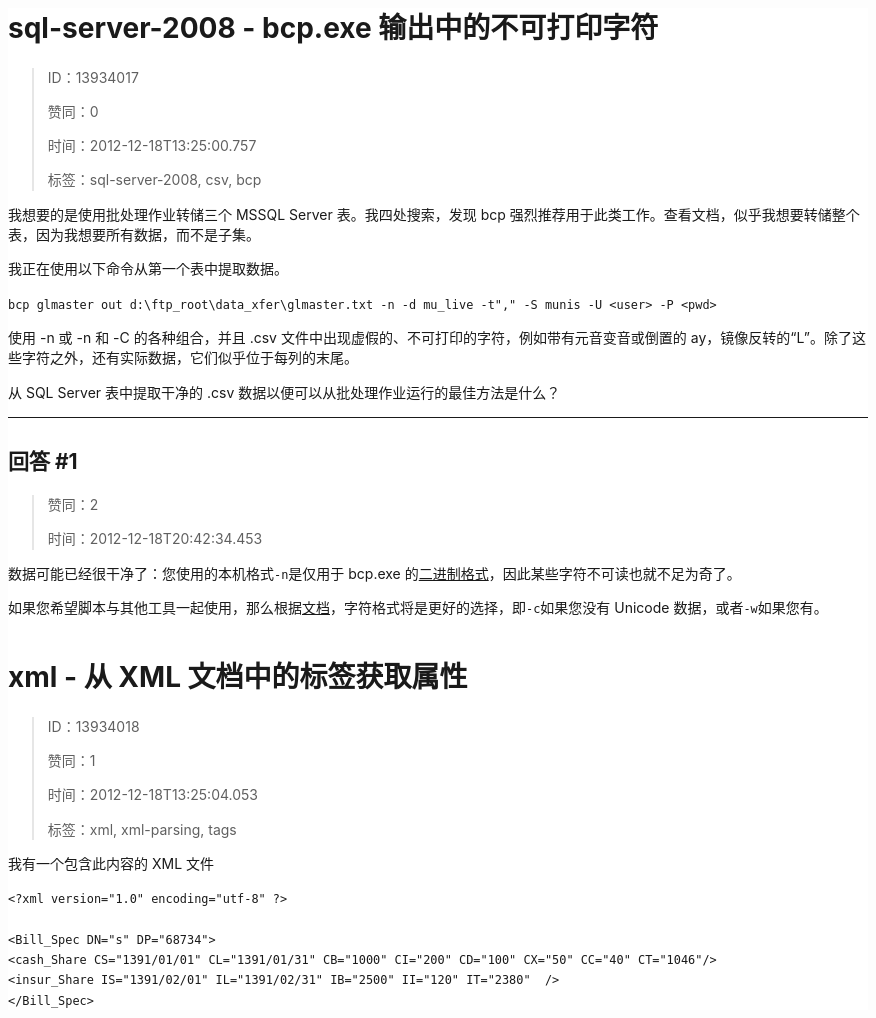 # sql-server-2008 - bcp.exe 输出中的不可打印字符

> ID：13934017
> 
> 赞同：0
> 
> 时间：2012-12-18T13:25:00.757
> 
> 标签：sql-server-2008, csv, bcp

我想要的是使用批处理作业转储三个 MSSQL Server 表。我四处搜索，发现 bcp 强烈推荐用于此类工作。查看文档，似乎我想要转储整个表，因为我想要所有数据，而不是子集。

我正在使用以下命令从第一个表中提取数据。

`bcp glmaster out d:\ftp_root\data_xfer\glmaster.txt -n -d mu_live -t"," -S munis -U <user> -P <pwd>`

使用 -n 或 -n 和 -C 的各种组合，并且 .csv 文件中出现虚假的、不可打印的字符，例如带有元音变音或倒置的 ay，镜像反转的“L”。除了这些字符之外，还有实际数据，它们似乎位于每列的末尾。

从 SQL Server 表中提取干净的 .csv 数据以便可以从批处理作业运行的最佳方法是什么？

* * *

## 回答 #1

> 赞同：2
> 
> 时间：2012-12-18T20:42:34.453

数据可能已经很干净了：您使用的本机格式`-n`是仅用于 bcp.exe 的[二进制格式](http://msdn.microsoft.com/en-us/library/ms191232.aspx)，因此某些字符不可读也就不足为奇了。

如果您希望脚本与其他工具一起使用，那么根据[文档](http://msdn.microsoft.com/en-us/library/ms190919.aspx)，字符格式将是更好的选择，即`-c`如果您没有 Unicode 数据，或者`-w`如果您有。

# xml - 从 XML 文档中的标签获取属性

> ID：13934018
> 
> 赞同：1
> 
> 时间：2012-12-18T13:25:04.053
> 
> 标签：xml, xml-parsing, tags

我有一个包含此内容的 XML 文件

```
<?xml version="1.0" encoding="utf-8" ?>

<Bill_Spec DN="s" DP="68734">
<cash_Share CS="1391/01/01" CL="1391/01/31" CB="1000" CI="200" CD="100" CX="50" CC="40" CT="1046"/>
<insur_Share IS="1391/02/01" IL="1391/02/31" IB="2500" II="120" IT="2380"  />
</Bill_Spec> 
```
